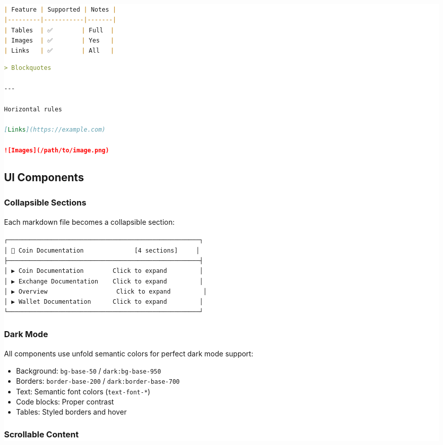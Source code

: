 ```markdown
| Feature | Supported | Notes |
|---------|-----------|-------|
| Tables  | ✅        | Full  |
| Images  | ✅        | Yes   |
| Links   | ✅        | All   |
```

  </TabItem>
  <TabItem value="advanced" label="Advanced">

```markdown
> Blockquotes

---

Horizontal rules

[Links](https://example.com)

![Images](/path/to/image.png)
```

  </TabItem>
</Tabs>

## UI Components

### Collapsible Sections

Each markdown file becomes a collapsible section:

```
┌─────────────────────────────────────────────────────┐
│ 📄 Coin Documentation              [4 sections]     │
├─────────────────────────────────────────────────────┤
│ ▶ Coin Documentation        Click to expand         │
│ ▶ Exchange Documentation    Click to expand         │
│ ▶ Overview                   Click to expand         │
│ ▶ Wallet Documentation      Click to expand         │
└─────────────────────────────────────────────────────┘
```

### Dark Mode

All components use unfold semantic colors for perfect dark mode support:

- Background: `bg-base-50` / `dark:bg-base-950`
- Borders: `border-base-200` / `dark:border-base-700`
- Text: Semantic font colors (`text-font-*`)
- Code blocks: Proper contrast
- Tables: Styled borders and hover

### Scrollable Content
